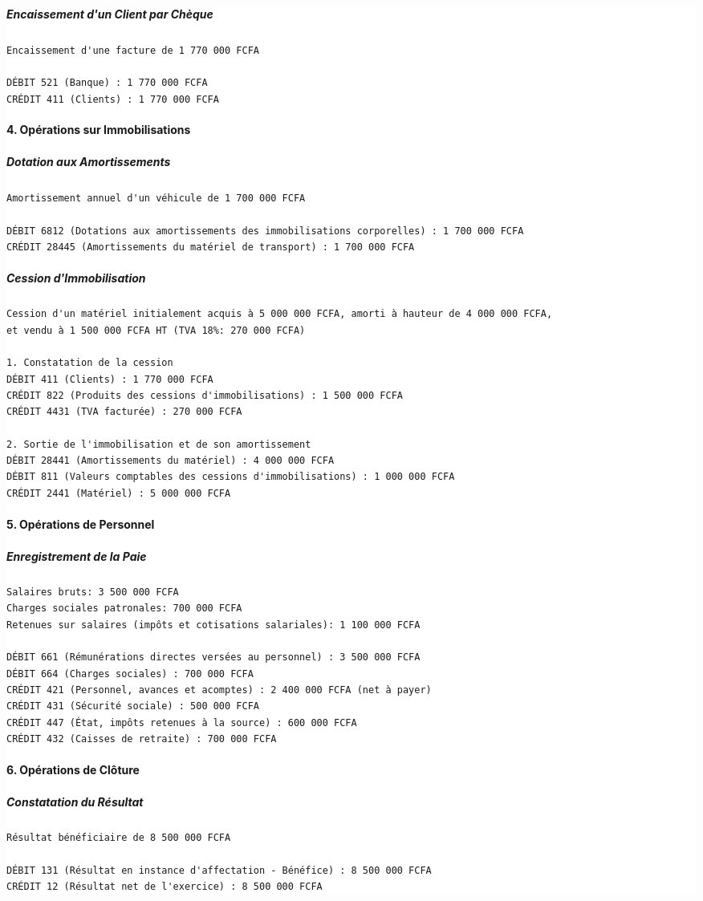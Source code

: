 ##### Encaissement d'un Client par Chèque
```
Encaissement d'une facture de 1 770 000 FCFA

DÉBIT 521 (Banque) : 1 770 000 FCFA
CRÉDIT 411 (Clients) : 1 770 000 FCFA
```

#### 4. Opérations sur Immobilisations
##### Dotation aux Amortissements
```
Amortissement annuel d'un véhicule de 1 700 000 FCFA

DÉBIT 6812 (Dotations aux amortissements des immobilisations corporelles) : 1 700 000 FCFA
CRÉDIT 28445 (Amortissements du matériel de transport) : 1 700 000 FCFA
```

##### Cession d'Immobilisation
```
Cession d'un matériel initialement acquis à 5 000 000 FCFA, amorti à hauteur de 4 000 000 FCFA,
et vendu à 1 500 000 FCFA HT (TVA 18%: 270 000 FCFA)

1. Constatation de la cession
DÉBIT 411 (Clients) : 1 770 000 FCFA
CRÉDIT 822 (Produits des cessions d'immobilisations) : 1 500 000 FCFA
CRÉDIT 4431 (TVA facturée) : 270 000 FCFA

2. Sortie de l'immobilisation et de son amortissement
DÉBIT 28441 (Amortissements du matériel) : 4 000 000 FCFA
DÉBIT 811 (Valeurs comptables des cessions d'immobilisations) : 1 000 000 FCFA
CRÉDIT 2441 (Matériel) : 5 000 000 FCFA
```

#### 5. Opérations de Personnel
##### Enregistrement de la Paie
```
Salaires bruts: 3 500 000 FCFA
Charges sociales patronales: 700 000 FCFA
Retenues sur salaires (impôts et cotisations salariales): 1 100 000 FCFA

DÉBIT 661 (Rémunérations directes versées au personnel) : 3 500 000 FCFA
DÉBIT 664 (Charges sociales) : 700 000 FCFA
CRÉDIT 421 (Personnel, avances et acomptes) : 2 400 000 FCFA (net à payer)
CRÉDIT 431 (Sécurité sociale) : 500 000 FCFA
CRÉDIT 447 (État, impôts retenues à la source) : 600 000 FCFA
CRÉDIT 432 (Caisses de retraite) : 700 000 FCFA
```

#### 6. Opérations de Clôture
##### Constatation du Résultat
```
Résultat bénéficiaire de 8 500 000 FCFA

DÉBIT 131 (Résultat en instance d'affectation - Bénéfice) : 8 500 000 FCFA
CRÉDIT 12 (Résultat net de l'exercice) : 8 500 000 FCFA
```

